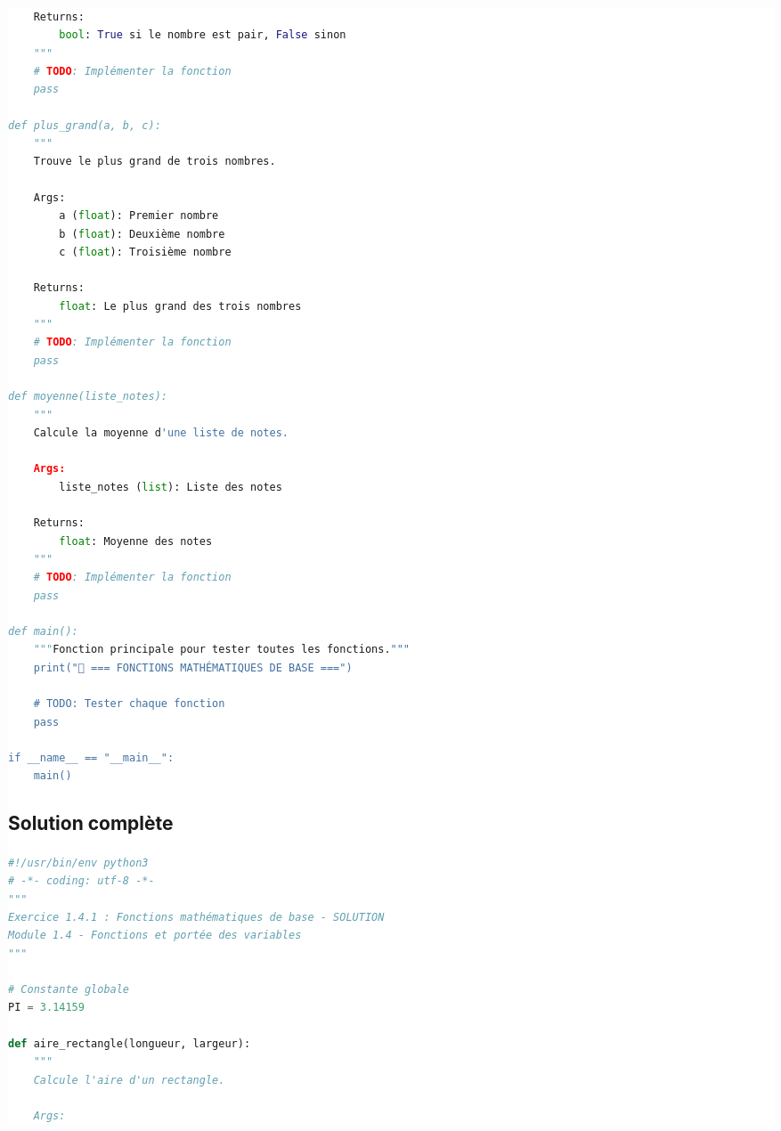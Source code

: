```python
    Returns:
        bool: True si le nombre est pair, False sinon
    """
    # TODO: Implémenter la fonction
    pass

def plus_grand(a, b, c):
    """
    Trouve le plus grand de trois nombres.

    Args:
        a (float): Premier nombre
        b (float): Deuxième nombre
        c (float): Troisième nombre

    Returns:
        float: Le plus grand des trois nombres
    """
    # TODO: Implémenter la fonction
    pass

def moyenne(liste_notes):
    """
    Calcule la moyenne d'une liste de notes.

    Args:
        liste_notes (list): Liste des notes

    Returns:
        float: Moyenne des notes
    """
    # TODO: Implémenter la fonction
    pass

def main():
    """Fonction principale pour tester toutes les fonctions."""
    print("🧮 === FONCTIONS MATHÉMATIQUES DE BASE ===")

    # TODO: Tester chaque fonction
    pass

if __name__ == "__main__":
    main()
```

## Solution complète

```python
#!/usr/bin/env python3
# -*- coding: utf-8 -*-
"""
Exercice 1.4.1 : Fonctions mathématiques de base - SOLUTION
Module 1.4 - Fonctions et portée des variables
"""

# Constante globale
PI = 3.14159

def aire_rectangle(longueur, largeur):
    """
    Calcule l'aire d'un rectangle.

    Args:
```